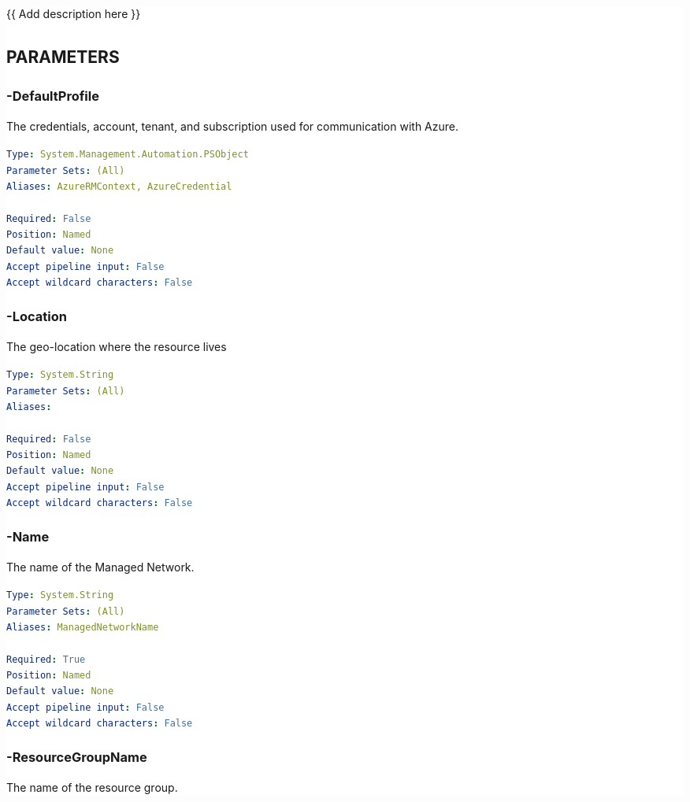 {{ Add description here }}

## PARAMETERS

### -DefaultProfile
The credentials, account, tenant, and subscription used for communication with Azure.

```yaml
Type: System.Management.Automation.PSObject
Parameter Sets: (All)
Aliases: AzureRMContext, AzureCredential

Required: False
Position: Named
Default value: None
Accept pipeline input: False
Accept wildcard characters: False
```

### -Location
The geo-location where the resource lives

```yaml
Type: System.String
Parameter Sets: (All)
Aliases:

Required: False
Position: Named
Default value: None
Accept pipeline input: False
Accept wildcard characters: False
```

### -Name
The name of the Managed Network.

```yaml
Type: System.String
Parameter Sets: (All)
Aliases: ManagedNetworkName

Required: True
Position: Named
Default value: None
Accept pipeline input: False
Accept wildcard characters: False
```

### -ResourceGroupName
The name of the resource group.
